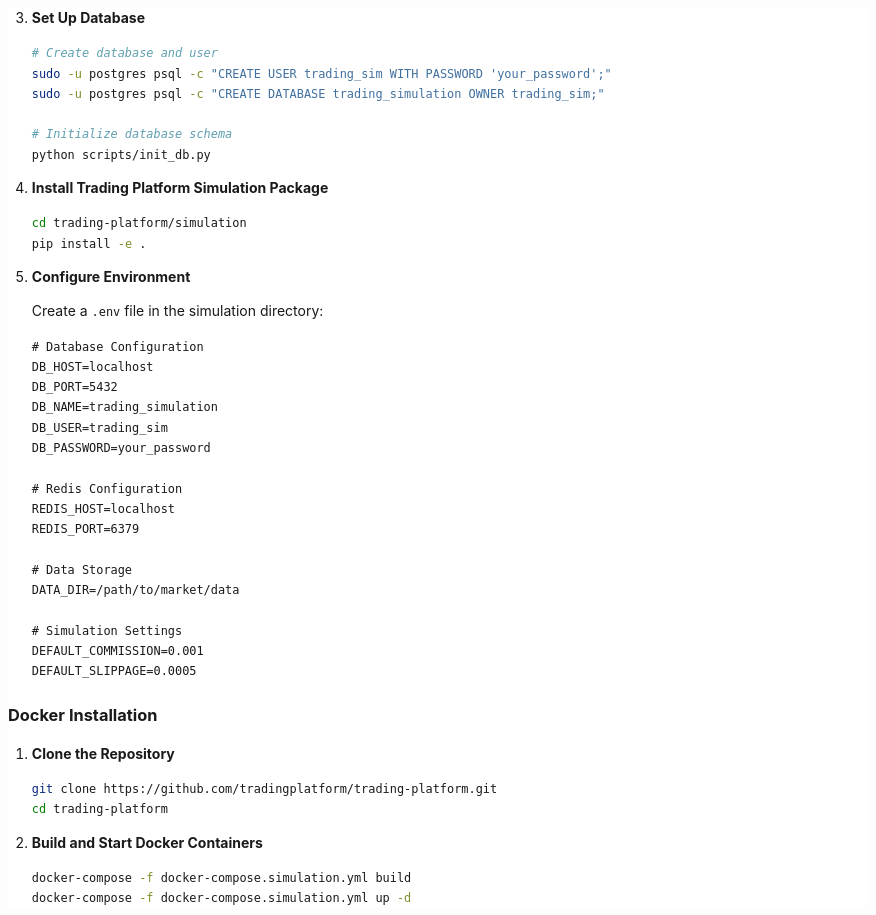 3. **Set Up Database**

   ```bash
   # Create database and user
   sudo -u postgres psql -c "CREATE USER trading_sim WITH PASSWORD 'your_password';"
   sudo -u postgres psql -c "CREATE DATABASE trading_simulation OWNER trading_sim;"
   
   # Initialize database schema
   python scripts/init_db.py
   ```

4. **Install Trading Platform Simulation Package**

   ```bash
   cd trading-platform/simulation
   pip install -e .
   ```

5. **Configure Environment**

   Create a `.env` file in the simulation directory:

   ```
   # Database Configuration
   DB_HOST=localhost
   DB_PORT=5432
   DB_NAME=trading_simulation
   DB_USER=trading_sim
   DB_PASSWORD=your_password
   
   # Redis Configuration
   REDIS_HOST=localhost
   REDIS_PORT=6379
   
   # Data Storage
   DATA_DIR=/path/to/market/data
   
   # Simulation Settings
   DEFAULT_COMMISSION=0.001
   DEFAULT_SLIPPAGE=0.0005
   ```

### Docker Installation

1. **Clone the Repository**

   ```bash
   git clone https://github.com/tradingplatform/trading-platform.git
   cd trading-platform
   ```

2. **Build and Start Docker Containers**

   ```bash
   docker-compose -f docker-compose.simulation.yml build
   docker-compose -f docker-compose.simulation.yml up -d
   ```
